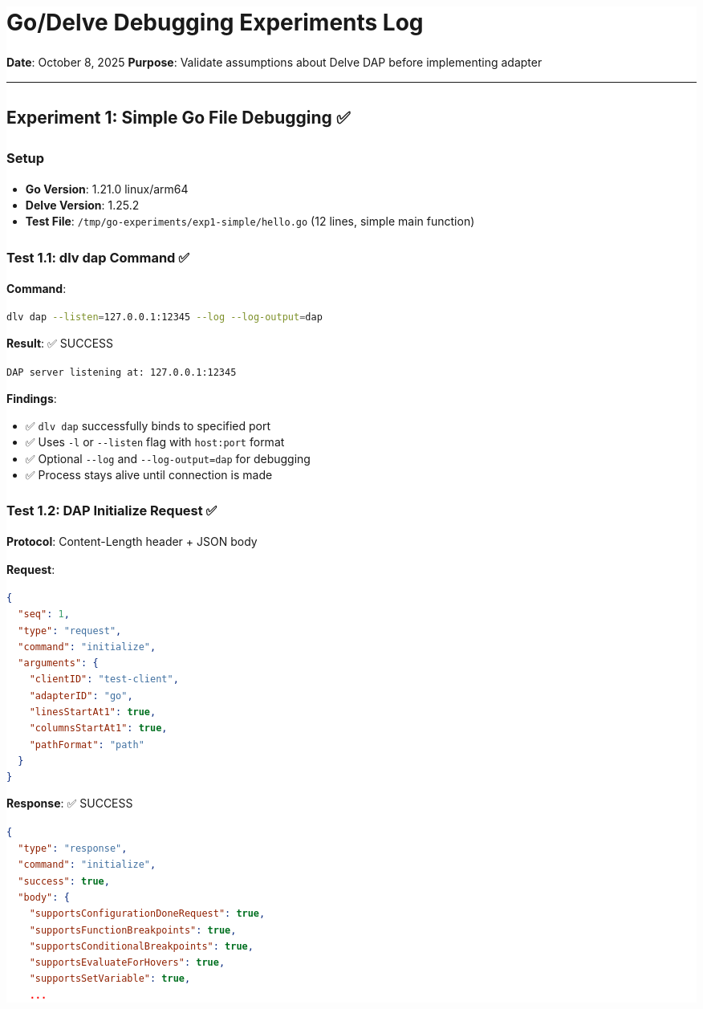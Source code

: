 # Go/Delve Debugging Experiments Log

**Date**: October 8, 2025
**Purpose**: Validate assumptions about Delve DAP before implementing adapter

---

## Experiment 1: Simple Go File Debugging ✅

### Setup
- **Go Version**: 1.21.0 linux/arm64
- **Delve Version**: 1.25.2
- **Test File**: `/tmp/go-experiments/exp1-simple/hello.go` (12 lines, simple main function)

### Test 1.1: dlv dap Command ✅

**Command**:
```bash
dlv dap --listen=127.0.0.1:12345 --log --log-output=dap
```

**Result**: ✅ SUCCESS
```
DAP server listening at: 127.0.0.1:12345
```

**Findings**:
- ✅ `dlv dap` successfully binds to specified port
- ✅ Uses `-l` or `--listen` flag with `host:port` format
- ✅ Optional `--log` and `--log-output=dap` for debugging
- ✅ Process stays alive until connection is made

### Test 1.2: DAP Initialize Request ✅

**Protocol**: Content-Length header + JSON body

**Request**:
```json
{
  "seq": 1,
  "type": "request",
  "command": "initialize",
  "arguments": {
    "clientID": "test-client",
    "adapterID": "go",
    "linesStartAt1": true,
    "columnsStartAt1": true,
    "pathFormat": "path"
  }
}
```

**Response**: ✅ SUCCESS
```json
{
  "type": "response",
  "command": "initialize",
  "success": true,
  "body": {
    "supportsConfigurationDoneRequest": true,
    "supportsFunctionBreakpoints": true,
    "supportsConditionalBreakpoints": true,
    "supportsEvaluateForHovers": true,
    "supportsSetVariable": true,
    ...
```